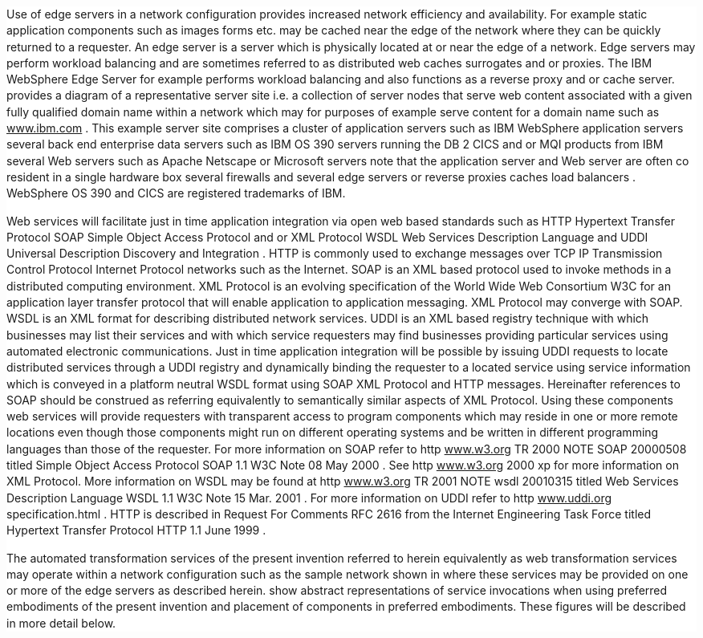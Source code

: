 Use of edge servers in a network configuration provides increased network efficiency and availability. For example static application components such as images forms etc. may be cached near the edge of the network where they can be quickly returned to a requester. An edge server is a server which is physically located at or near the edge of a network. Edge servers may perform workload balancing and are sometimes referred to as distributed web caches surrogates and or proxies. The IBM WebSphere Edge Server for example performs workload balancing and also functions as a reverse proxy and or cache server. provides a diagram of a representative server site i.e. a collection of server nodes that serve web content associated with a given fully qualified domain name within a network which may for purposes of example serve content for a domain name such as www.ibm.com . This example server site comprises a cluster of application servers such as IBM WebSphere application servers several back end enterprise data servers such as IBM OS 390 servers running the DB 2 CICS and or MQI products from IBM several Web servers such as Apache Netscape or Microsoft servers note that the application server and Web server are often co resident in a single hardware box several firewalls and several edge servers or reverse proxies caches load balancers . WebSphere OS 390 and CICS are registered trademarks of IBM. 

Web services will facilitate just in time application integration via open web based standards such as HTTP Hypertext Transfer Protocol SOAP Simple Object Access Protocol and or XML Protocol WSDL Web Services Description Language and UDDI Universal Description Discovery and Integration . HTTP is commonly used to exchange messages over TCP IP Transmission Control Protocol Internet Protocol networks such as the Internet. SOAP is an XML based protocol used to invoke methods in a distributed computing environment. XML Protocol is an evolving specification of the World Wide Web Consortium W3C for an application layer transfer protocol that will enable application to application messaging. XML Protocol may converge with SOAP. WSDL is an XML format for describing distributed network services. UDDI is an XML based registry technique with which businesses may list their services and with which service requesters may find businesses providing particular services using automated electronic communications. Just in time application integration will be possible by issuing UDDI requests to locate distributed services through a UDDI registry and dynamically binding the requester to a located service using service information which is conveyed in a platform neutral WSDL format using SOAP XML Protocol and HTTP messages. Hereinafter references to SOAP should be construed as referring equivalently to semantically similar aspects of XML Protocol. Using these components web services will provide requesters with transparent access to program components which may reside in one or more remote locations even though those components might run on different operating systems and be written in different programming languages than those of the requester. For more information on SOAP refer to http www.w3.org TR 2000 NOTE SOAP 20000508 titled Simple Object Access Protocol SOAP 1.1 W3C Note 08 May 2000 . See http www.w3.org 2000 xp for more information on XML Protocol. More information on WSDL may be found at http www.w3.org TR 2001 NOTE wsdl 20010315 titled Web Services Description Language WSDL 1.1 W3C Note 15 Mar. 2001 . For more information on UDDI refer to http www.uddi.org specification.html . HTTP is described in Request For Comments RFC 2616 from the Internet Engineering Task Force titled Hypertext Transfer Protocol HTTP 1.1 June 1999 . 

The automated transformation services of the present invention referred to herein equivalently as web transformation services may operate within a network configuration such as the sample network shown in where these services may be provided on one or more of the edge servers as described herein. show abstract representations of service invocations when using preferred embodiments of the present invention and placement of components in preferred embodiments. These figures will be described in more detail below.
